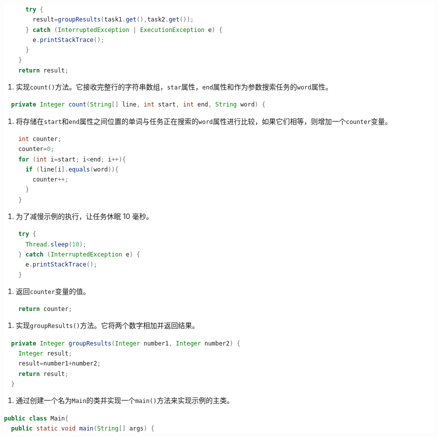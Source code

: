 ```java
      try {
        result=groupResults(task1.get(),task2.get());
      } catch (InterruptedException | ExecutionException e) {
        e.printStackTrace();
      }
    }
    return result;
```

1.  实现`count()`方法。它接收完整行的字符串数组，`star`属性，`end`属性和作为参数搜索任务的`word`属性。

```java
  private Integer count(String[] line, int start, int end, String word) {
```

1.  将存储在`start`和`end`属性之间位置的单词与任务正在搜索的`word`属性进行比较，如果它们相等，则增加一个`counter`变量。

```java
    int counter;
    counter=0;
    for (int i=start; i<end; i++){
      if (line[i].equals(word)){
        counter++;
      }
    }
```

1.  为了减慢示例的执行，让任务休眠 10 毫秒。

```java
    try {
      Thread.sleep(10);
    } catch (InterruptedException e) {
      e.printStackTrace();
    }
```

1.  返回`counter`变量的值。

```java
    return counter;
```

1.  实现`groupResults()`方法。它将两个数字相加并返回结果。

```java
  private Integer groupResults(Integer number1, Integer number2) {
    Integer result;
    result=number1+number2;
    return result;
  }
```

1.  通过创建一个名为`Main`的类并实现一个`main()`方法来实现示例的主类。

```java
public class Main{
  public static void main(String[] args) {
```
